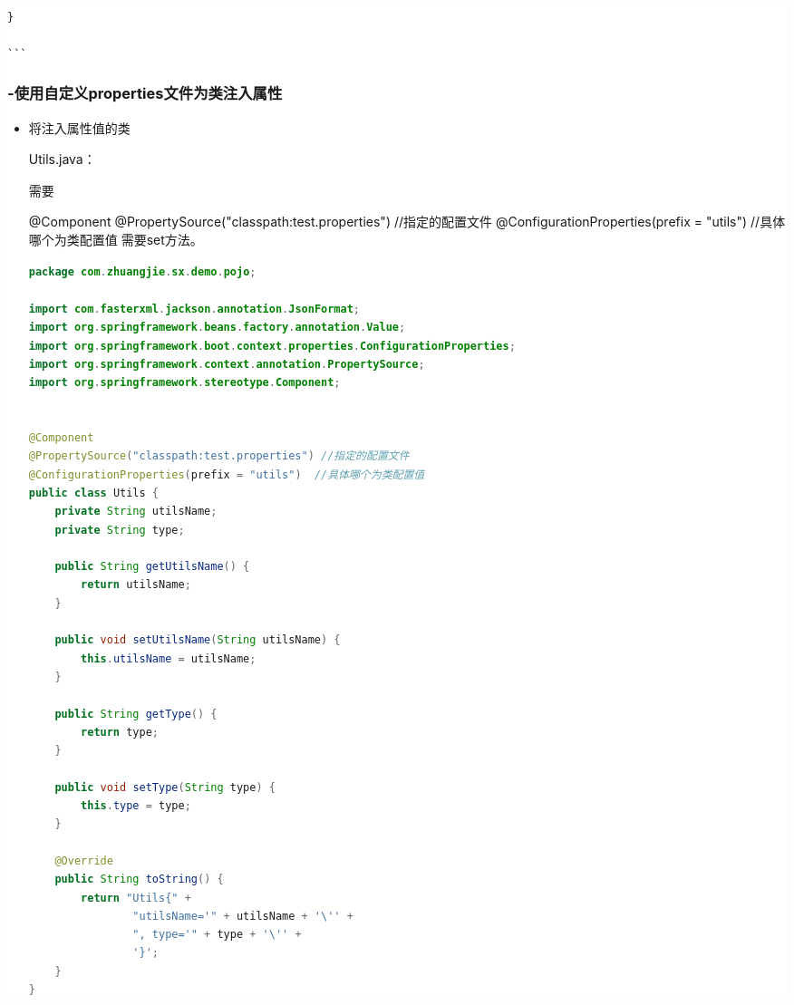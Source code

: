     }

    ```

### -使用自定义properties文件为类注入属性

*   将注入属性值的类

    Utils.java：

    需要

    @Component
    @PropertySource("classpath:test.properties") //指定的配置文件
    @ConfigurationProperties(prefix = "utils")  //具体哪个为类配置值
    需要set方法。

    ```java
    package com.zhuangjie.sx.demo.pojo;

    import com.fasterxml.jackson.annotation.JsonFormat;
    import org.springframework.beans.factory.annotation.Value;
    import org.springframework.boot.context.properties.ConfigurationProperties;
    import org.springframework.context.annotation.PropertySource;
    import org.springframework.stereotype.Component;


    @Component
    @PropertySource("classpath:test.properties") //指定的配置文件
    @ConfigurationProperties(prefix = "utils")  //具体哪个为类配置值
    public class Utils {
        private String utilsName;
        private String type;

        public String getUtilsName() {
            return utilsName;
        }

        public void setUtilsName(String utilsName) {
            this.utilsName = utilsName;
        }

        public String getType() {
            return type;
        }

        public void setType(String type) {
            this.type = type;
        }

        @Override
        public String toString() {
            return "Utils{" +
                    "utilsName='" + utilsName + '\'' +
                    ", type='" + type + '\'' +
                    '}';
        }
    }
